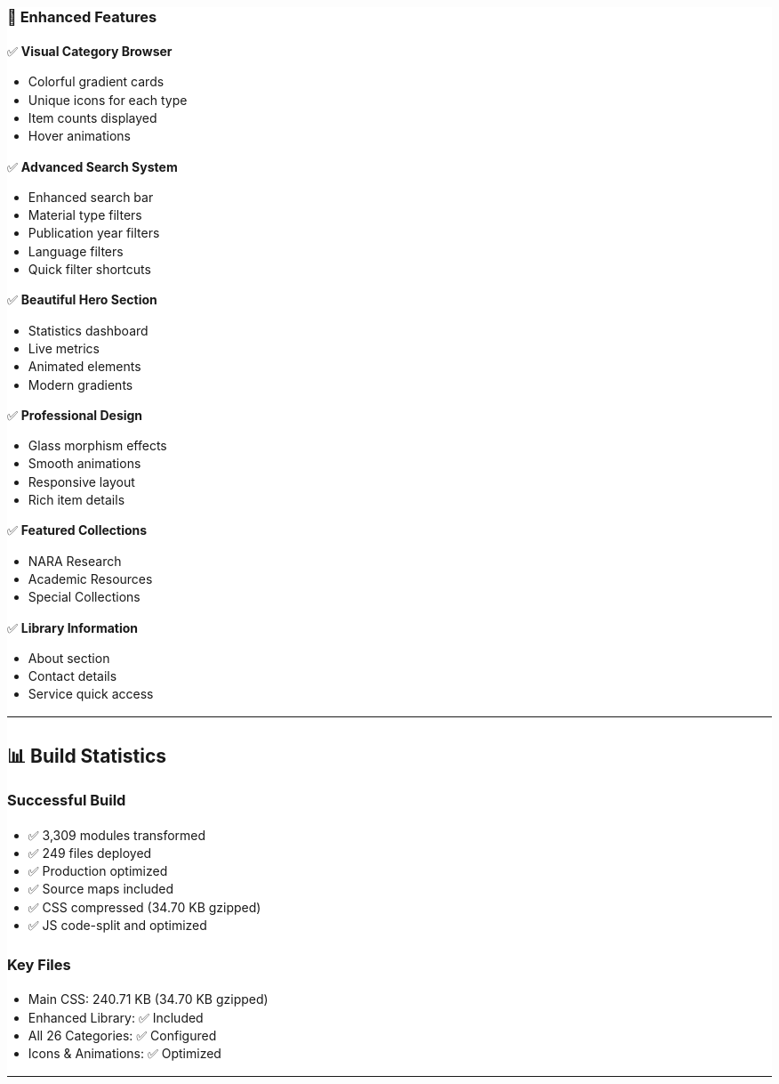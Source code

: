 ### 🌟 **Enhanced Features**

✅ **Visual Category Browser**
- Colorful gradient cards
- Unique icons for each type
- Item counts displayed
- Hover animations

✅ **Advanced Search System**
- Enhanced search bar
- Material type filters
- Publication year filters
- Language filters
- Quick filter shortcuts

✅ **Beautiful Hero Section**
- Statistics dashboard
- Live metrics
- Animated elements
- Modern gradients

✅ **Professional Design**
- Glass morphism effects
- Smooth animations
- Responsive layout
- Rich item details

✅ **Featured Collections**
- NARA Research
- Academic Resources
- Special Collections

✅ **Library Information**
- About section
- Contact details
- Service quick access

---

## 📊 **Build Statistics**

### **Successful Build**
- ✅ 3,309 modules transformed
- ✅ 249 files deployed
- ✅ Production optimized
- ✅ Source maps included
- ✅ CSS compressed (34.70 KB gzipped)
- ✅ JS code-split and optimized

### **Key Files**
- Main CSS: 240.71 KB (34.70 KB gzipped)
- Enhanced Library: ✅ Included
- All 26 Categories: ✅ Configured
- Icons & Animations: ✅ Optimized

---